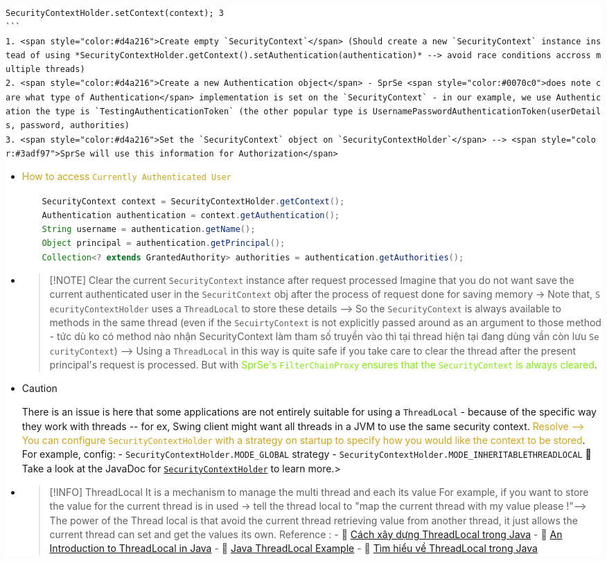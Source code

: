 	SecurityContextHolder.setContext(context); 3
	```
	1. <span style="color:#d4a216">Create empty `SecurityContext`</span> (Should create a new `SecurityContext` instance instead of using *SecurityContextHolder.getContext().setAuthentication(authentication)* --> avoid race conditions accross multiple threads)
	2. <span style="color:#d4a216">Create a new Authentication object</span> - SprSe <span style="color:#0070c0">does note care what type of Authentication</span> implementation is set on the `SecurityContext` - in our example, we use Authentication the type is `TestingAuthenticationToken` (the other popular type is UsernamePasswordAuthenticationToken(userDetails, password, authorities)
	3. <span style="color:#d4a216">Set the `SecurityContext` object on `SecurityContextHolder`</span> --> <span style="color:#3adf97">SprSe will use this information for Authorization</span>
- <span style="color:#d4a216">How to access `Currently Authenticated User`</span>
	```Java
		SecurityContext context = SecurityContextHolder.getContext();
		Authentication authentication = context.getAuthentication();
		String username = authentication.getName();
		Object principal = authentication.getPrincipal();
		Collection<? extends GrantedAuthority> authorities = authentication.getAuthorities();	
	```
- > [!NOTE] Clear the current `SecurityContext` instance after request processed
  > Imagine that you do not want save the current authenticated user in the `SecuritContext` obj after the process of request done for saving memory
  > -> Note that, `SecurityContextHolder` uses a `ThreadLocal` to store these details --> So the `SecurityContext` is always available to methods in the same thread (even if the `SecuirtyContext` is not explicitly passed around as an argument to those method - tức dù ko có method nào nhận SecurityContext làm tham số truyền vào thì tại thread hiện tại đang dùng vần còn lưu `SecurityContext`)
  > --> Using a `ThreadLocal` in this way is quite safe if you take care to clear the thread after the present principal's request is processed. But with <span style="color:#81ed0c">SprSe's `FilterChainProxy` ensures that the `SecurityContext` is always cleared</span>.
- > [!CAUTION]
  >  There is an issue is here that some applications are not entirely suitable for using a `ThreadLocal` - because of the specific way they work with threads -- for ex, Swing client might want all threads in a JVM to use the same security context.
  > <span style="color:#d4a216">Resolve --> You can configure `SecurityContextHolder` with a strategy on startup to specify how you would like the context to be stored</span>.
  > For example, config: 
  > 	- `SecurityContextHolder.MODE_GLOBAL` strategy
  >     - `SecurityContextHolder.MODE_INHERITABLETHREADLOCAL`
  > 🍎 Take a look at the JavaDoc for [`SecurityContextHolder`](https://docs.spring.io/spring-security/site/docs/current/api/org/springframework/security/core/context/SecurityContextHolder.html) to learn more.> 	
- > [!INFO] ThreadLocal
  > It is a mechanism to manage the multi thread and each its value
  > For example, if you want to store the value for the current thread is in used -> tell the thread local to "map the current thread with my value please !"--> The power of the Thread local is that avoid the current thread retrieving value from another thread, it just allows the current thread can set and get the values its own.
  > Reference :
  > 	- 🍎 [Cách xây dựng ThreadLocal trong Java](https://topdev.vn/blog/cach-xay-dung-threadlocal-trong-java/)
  > 	- 🍎 [An Introduction to ThreadLocal in Java](https://www.baeldung.com/java-threadlocal)
  > 	- 🍎 [Java ThreadLocal Example](https://www.digitalocean.com/community/tutorials/java-threadlocal-example)
  > 	- 🍎 [Tìm hiểu về ThreadLocal trong Java](https://viblo.asia/p/tim-hieu-ve-threadlocal-trong-java-Qbq5QaLE5D8)
